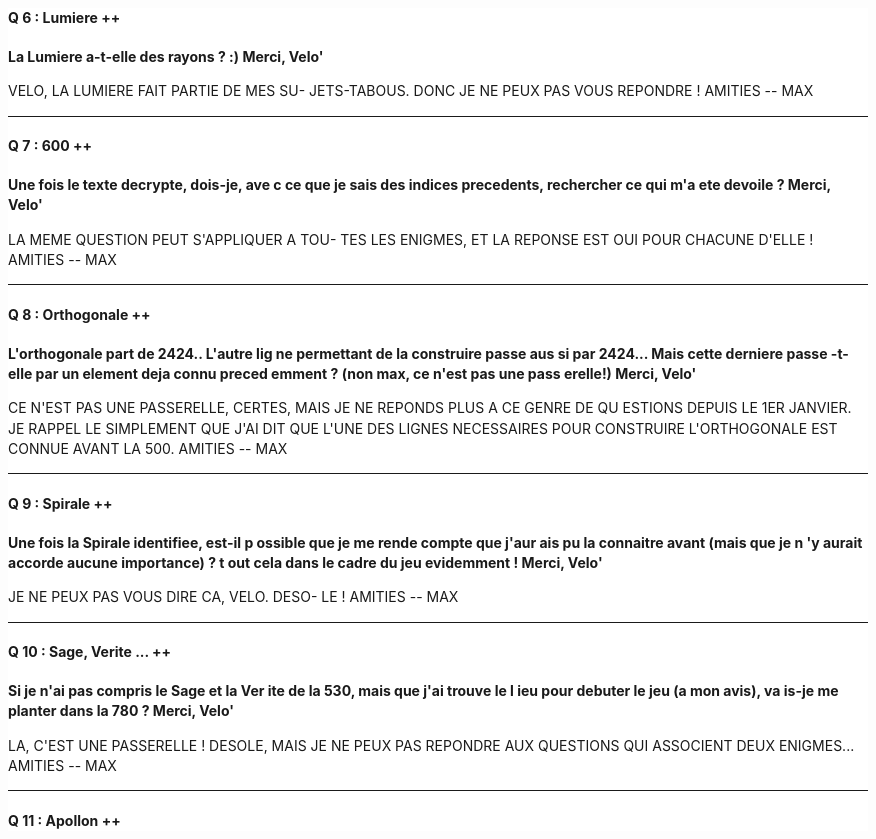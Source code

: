 #### Q 6 : Lumiere ++

**La Lumiere a-t-elle des rayons ?   :)  Merci, Velo'**

VELO, LA LUMIERE FAIT PARTIE DE MES SU- JETS-TABOUS. DONC JE NE PEUX PAS VOUS REPONDRE ! AMITIES -- MAX

---

#### Q 7 : 600 ++

**Une fois le texte decrypte, dois-je, ave c ce que je
sais des indices precedents, rechercher ce qui m'a ete devoile ?  Merci,
 Velo'**

LA MEME QUESTION PEUT S'APPLIQUER A TOU- TES LES ENIGMES, ET LA REPONSE EST OUI POUR CHACUNE D'ELLE ! AMITIES -- MAX

---

#### Q 8 : Orthogonale ++

**L'orthogonale part de 2424.. L'autre lig ne permettant
 de la construire passe aus si par 2424... Mais cette derniere passe
-t-elle par un element deja connu preced emment ? (non max, ce n'est pas
 une pass erelle!) Merci, Velo'**

CE N'EST PAS UNE PASSERELLE, CERTES, MAIS JE NE
REPONDS PLUS A CE GENRE DE QU ESTIONS DEPUIS LE 1ER JANVIER. JE RAPPEL
LE SIMPLEMENT QUE J'AI DIT QUE L'UNE DES  LIGNES NECESSAIRES POUR
CONSTRUIRE  L'ORTHOGONALE EST CONNUE AVANT LA 500. AMITIES -- MAX

---

#### Q 9 : Spirale ++

**Une fois la Spirale identifiee, est-il p ossible que
je me rende compte que j'aur ais pu la connaitre avant (mais que je n 'y
 aurait accorde aucune importance) ? t out cela dans le cadre du jeu
evidemment  ! Merci, Velo'**

JE NE PEUX PAS VOUS DIRE CA, VELO. DESO- LE ! AMITIES -- MAX

---

#### Q 10 : Sage, Verite ... ++

**Si je n'ai pas compris le Sage et la Ver ite de la
530, mais que j'ai trouve le l ieu pour debuter le jeu (a mon avis), va
is-je me planter dans la 780 ? Merci, Velo'**

LA, C'EST UNE PASSERELLE ! DESOLE, MAIS JE NE PEUX PAS REPONDRE AUX QUESTIONS QUI ASSOCIENT DEUX ENIGMES... AMITIES -- MAX

---

#### Q 11 : Apollon ++
